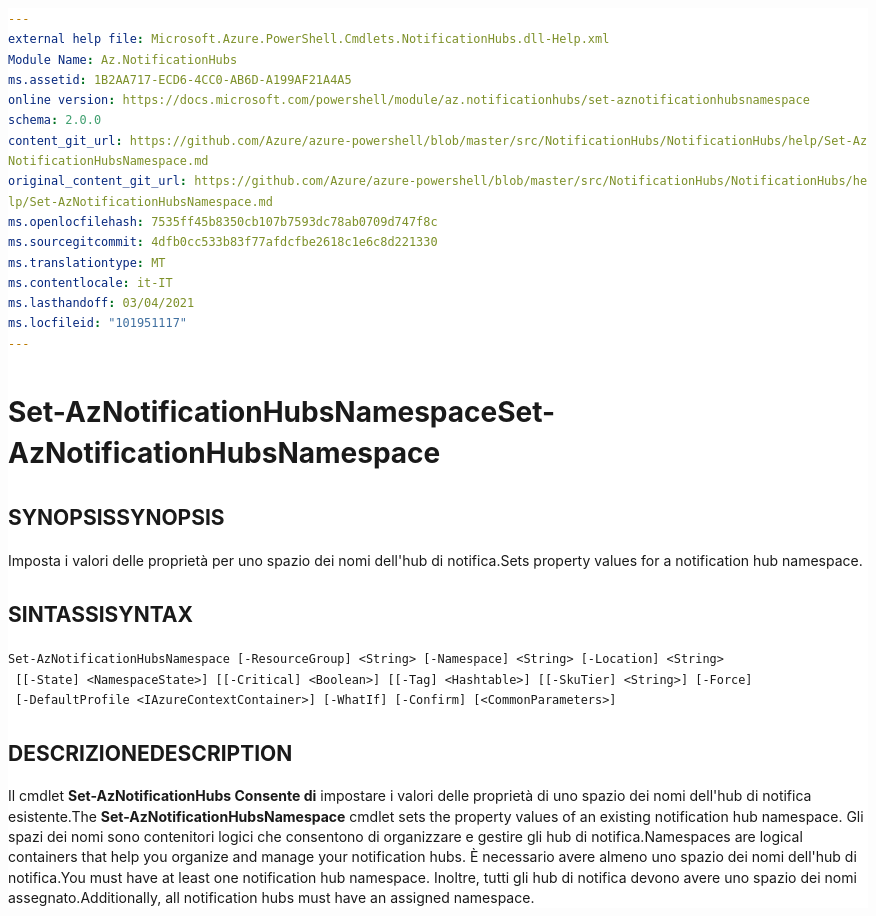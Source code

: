 ```yaml
---
external help file: Microsoft.Azure.PowerShell.Cmdlets.NotificationHubs.dll-Help.xml
Module Name: Az.NotificationHubs
ms.assetid: 1B2AA717-ECD6-4CC0-AB6D-A199AF21A4A5
online version: https://docs.microsoft.com/powershell/module/az.notificationhubs/set-aznotificationhubsnamespace
schema: 2.0.0
content_git_url: https://github.com/Azure/azure-powershell/blob/master/src/NotificationHubs/NotificationHubs/help/Set-AzNotificationHubsNamespace.md
original_content_git_url: https://github.com/Azure/azure-powershell/blob/master/src/NotificationHubs/NotificationHubs/help/Set-AzNotificationHubsNamespace.md
ms.openlocfilehash: 7535ff45b8350cb107b7593dc78ab0709d747f8c
ms.sourcegitcommit: 4dfb0cc533b83f77afdcfbe2618c1e6c8d221330
ms.translationtype: MT
ms.contentlocale: it-IT
ms.lasthandoff: 03/04/2021
ms.locfileid: "101951117"
---
```

# <span data-ttu-id="86b6f-101">Set-AzNotificationHubsNamespace</span><span class="sxs-lookup"><span data-stu-id="86b6f-101">Set-AzNotificationHubsNamespace</span></span>

## <span data-ttu-id="86b6f-102">SYNOPSIS</span><span class="sxs-lookup"><span data-stu-id="86b6f-102">SYNOPSIS</span></span>
<span data-ttu-id="86b6f-103">Imposta i valori delle proprietà per uno spazio dei nomi dell'hub di notifica.</span><span class="sxs-lookup"><span data-stu-id="86b6f-103">Sets property values for a notification hub namespace.</span></span>

## <span data-ttu-id="86b6f-104">SINTASSI</span><span class="sxs-lookup"><span data-stu-id="86b6f-104">SYNTAX</span></span>

```
Set-AzNotificationHubsNamespace [-ResourceGroup] <String> [-Namespace] <String> [-Location] <String>
 [[-State] <NamespaceState>] [[-Critical] <Boolean>] [[-Tag] <Hashtable>] [[-SkuTier] <String>] [-Force]
 [-DefaultProfile <IAzureContextContainer>] [-WhatIf] [-Confirm] [<CommonParameters>]
```

## <span data-ttu-id="86b6f-105">DESCRIZIONE</span><span class="sxs-lookup"><span data-stu-id="86b6f-105">DESCRIPTION</span></span>
<span data-ttu-id="86b6f-106">Il cmdlet **Set-AzNotificationHubs Consente di** impostare i valori delle proprietà di uno spazio dei nomi dell'hub di notifica esistente.</span><span class="sxs-lookup"><span data-stu-id="86b6f-106">The **Set-AzNotificationHubsNamespace** cmdlet sets the property values of an existing notification hub namespace.</span></span>
<span data-ttu-id="86b6f-107">Gli spazi dei nomi sono contenitori logici che consentono di organizzare e gestire gli hub di notifica.</span><span class="sxs-lookup"><span data-stu-id="86b6f-107">Namespaces are logical containers that help you organize and manage your notification hubs.</span></span>
<span data-ttu-id="86b6f-108">È necessario avere almeno uno spazio dei nomi dell'hub di notifica.</span><span class="sxs-lookup"><span data-stu-id="86b6f-108">You must have at least one notification hub namespace.</span></span>
<span data-ttu-id="86b6f-109">Inoltre, tutti gli hub di notifica devono avere uno spazio dei nomi assegnato.</span><span class="sxs-lookup"><span data-stu-id="86b6f-109">Additionally, all notification hubs must have an assigned namespace.</span></span>